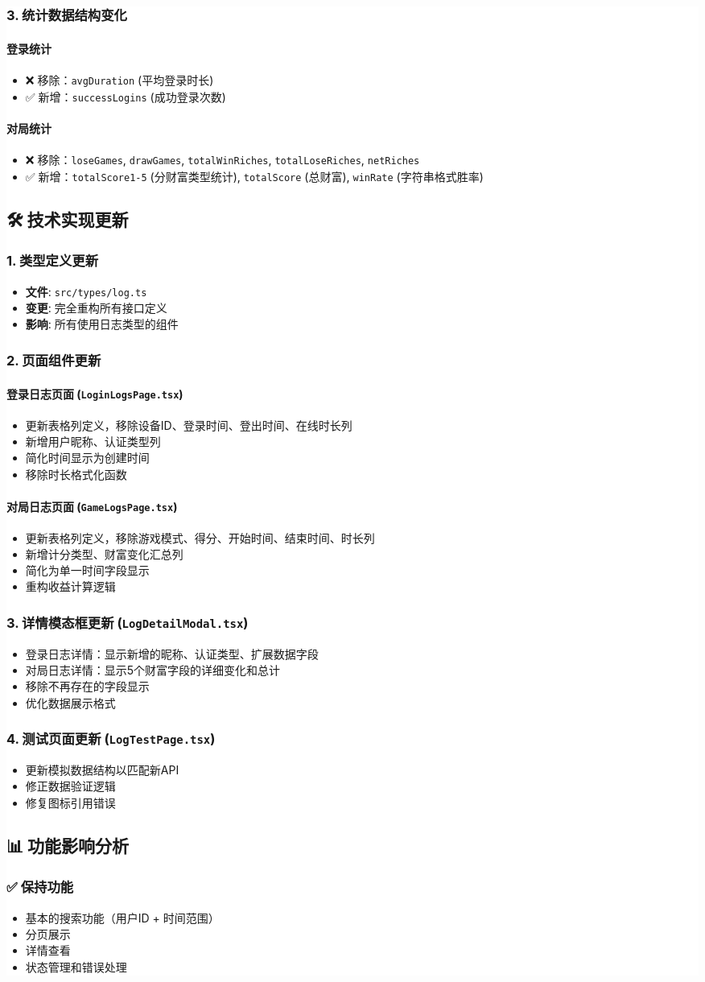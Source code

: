 ### 3. 统计数据结构变化

#### 登录统计
- ❌ 移除：`avgDuration` (平均登录时长)
- ✅ 新增：`successLogins` (成功登录次数)

#### 对局统计
- ❌ 移除：`loseGames`, `drawGames`, `totalWinRiches`, `totalLoseRiches`, `netRiches`
- ✅ 新增：`totalScore1-5` (分财富类型统计), `totalScore` (总财富), `winRate` (字符串格式胜率)

## 🛠 技术实现更新

### 1. 类型定义更新
- **文件**: `src/types/log.ts`
- **变更**: 完全重构所有接口定义
- **影响**: 所有使用日志类型的组件

### 2. 页面组件更新

#### 登录日志页面 (`LoginLogsPage.tsx`)
- 更新表格列定义，移除设备ID、登录时间、登出时间、在线时长列
- 新增用户昵称、认证类型列
- 简化时间显示为创建时间
- 移除时长格式化函数

#### 对局日志页面 (`GameLogsPage.tsx`)
- 更新表格列定义，移除游戏模式、得分、开始时间、结束时间、时长列
- 新增计分类型、财富变化汇总列
- 简化为单一时间字段显示
- 重构收益计算逻辑

### 3. 详情模态框更新 (`LogDetailModal.tsx`)
- 登录日志详情：显示新增的昵称、认证类型、扩展数据字段
- 对局日志详情：显示5个财富字段的详细变化和总计
- 移除不再存在的字段显示
- 优化数据展示格式

### 4. 测试页面更新 (`LogTestPage.tsx`)
- 更新模拟数据结构以匹配新API
- 修正数据验证逻辑
- 修复图标引用错误

## 📊 功能影响分析

### ✅ 保持功能
- 基本的搜索功能（用户ID + 时间范围）
- 分页展示
- 详情查看
- 状态管理和错误处理
